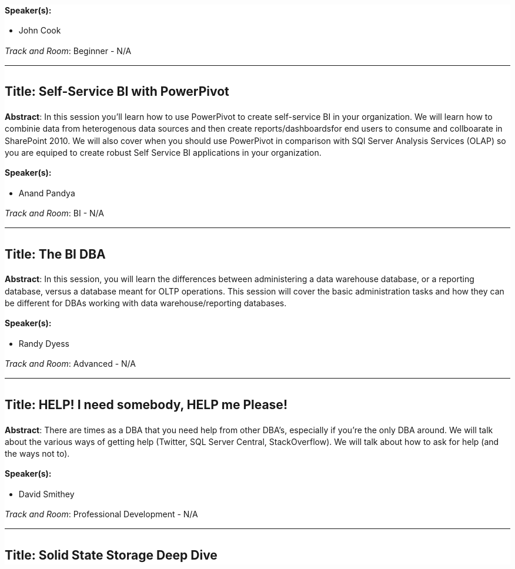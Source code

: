 **Speaker(s):**
- John Cook
 
*Track and Room*: Beginner - N/A
 
----------------------------------------------------------------------------------- 
 
 
## Title: Self-Service BI with PowerPivot
 
**Abstract**:
In this session you’ll learn how to use PowerPivot to create self-service BI in your organization. We will learn how to combinie data from heterogenous data sources and then create reports/dashboardsfor end users to consume and collboarate in SharePoint 2010. We will also cover when you should use PowerPivot in comparison with SQl Server Analysis Services (OLAP) so you are equiped to create robust Self Service BI applications in your organization. 
 
**Speaker(s):**
- Anand Pandya
 
*Track and Room*: BI - N/A
 
----------------------------------------------------------------------------------- 
 
 
## Title: The BI DBA
 
**Abstract**:
In this session, you will learn the differences between administering a data warehouse database, or a reporting database, versus a database meant for OLTP operations. This session will cover the basic administration tasks and how they can be different for DBAs working with data warehouse/reporting databases.
 
**Speaker(s):**
- Randy Dyess
 
*Track and Room*: Advanced - N/A
 
----------------------------------------------------------------------------------- 
 
 
## Title: HELP! I need somebody, HELP me Please!
 
**Abstract**:
There are times as a DBA that you need help from other DBA’s, especially if you’re the only DBA around. We will talk about the various ways of getting help (Twitter, SQL Server Central, StackOverflow). We will talk about how to ask for help (and the ways not to).
 
**Speaker(s):**
- David Smithey
 
*Track and Room*: Professional Development - N/A
 
----------------------------------------------------------------------------------- 
 
 
## Title: Solid State Storage Deep Dive
 